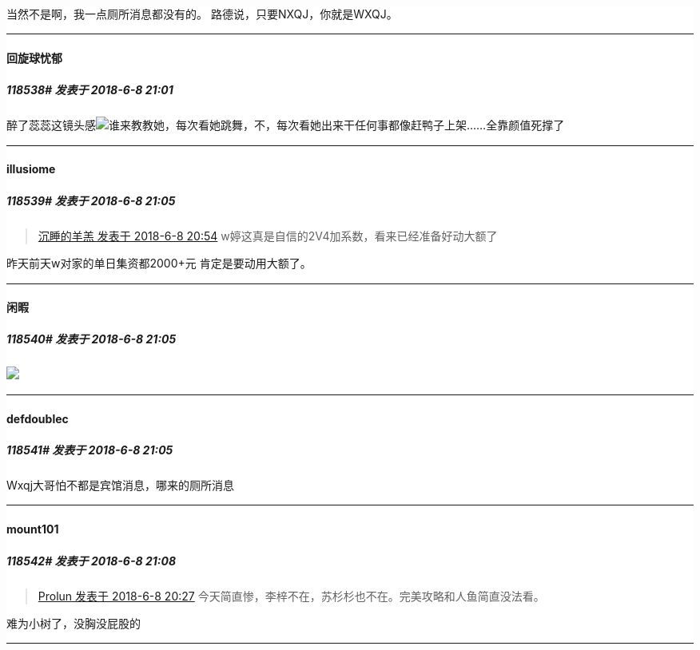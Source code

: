 当然不是啊，我一点厕所消息都没有的。</blockquote>
路德说，只要NXQJ，你就是WXQJ。


-----

####  回旋球忧郁  
##### 118538#       发表于 2018-6-8 21:01


醉了蕊蕊这镜头感<img src="https://static.saraba1st.com/image/smiley/face2017/068.png" referrerpolicy="no-referrer">谁来教教她，每次看她跳舞，不，每次看她出来干任何事都像赶鸭子上架……全靠颜值死撑了


-----

####  illusiome  
##### 118539#       发表于 2018-6-8 21:05


<blockquote><a href="httphttps://bbs.saraba1st.com/2b/forum.php?mod=redirect&amp;goto=findpost&amp;pid=39920349&amp;ptid=1105387" target="_blank">沉睡的羊羔 发表于 2018-6-8 20:54</a>
w婷这真是自信的2V4加系数，看来已经准备好动大额了</blockquote>
昨天前天w对家的单日集资都2000+元
肯定是要动用大额了。


-----

####  闲暇  
##### 118540#       发表于 2018-6-8 21:05


<img src="https://wx2.sinaimg.cn/mw690/b8ebbe9dgy1fs42n858o2j20s20npaqh.jpg" referrerpolicy="no-referrer">


-----

####  defdoublec  
##### 118541#       发表于 2018-6-8 21:05


Wxqj大哥怕不都是宾馆消息，哪来的厕所消息


-----

####  mount101  
##### 118542#       发表于 2018-6-8 21:08


<blockquote><a href="httphttps://bbs.saraba1st.com/2b/forum.php?mod=redirect&amp;goto=findpost&amp;pid=39920128&amp;ptid=1105387" target="_blank">Prolun 发表于 2018-6-8 20:27</a>
今天简直惨，李梓不在，苏杉杉也不在。完美攻略和人鱼简直没法看。</blockquote>
难为小树了，没胸没屁股的


-----
